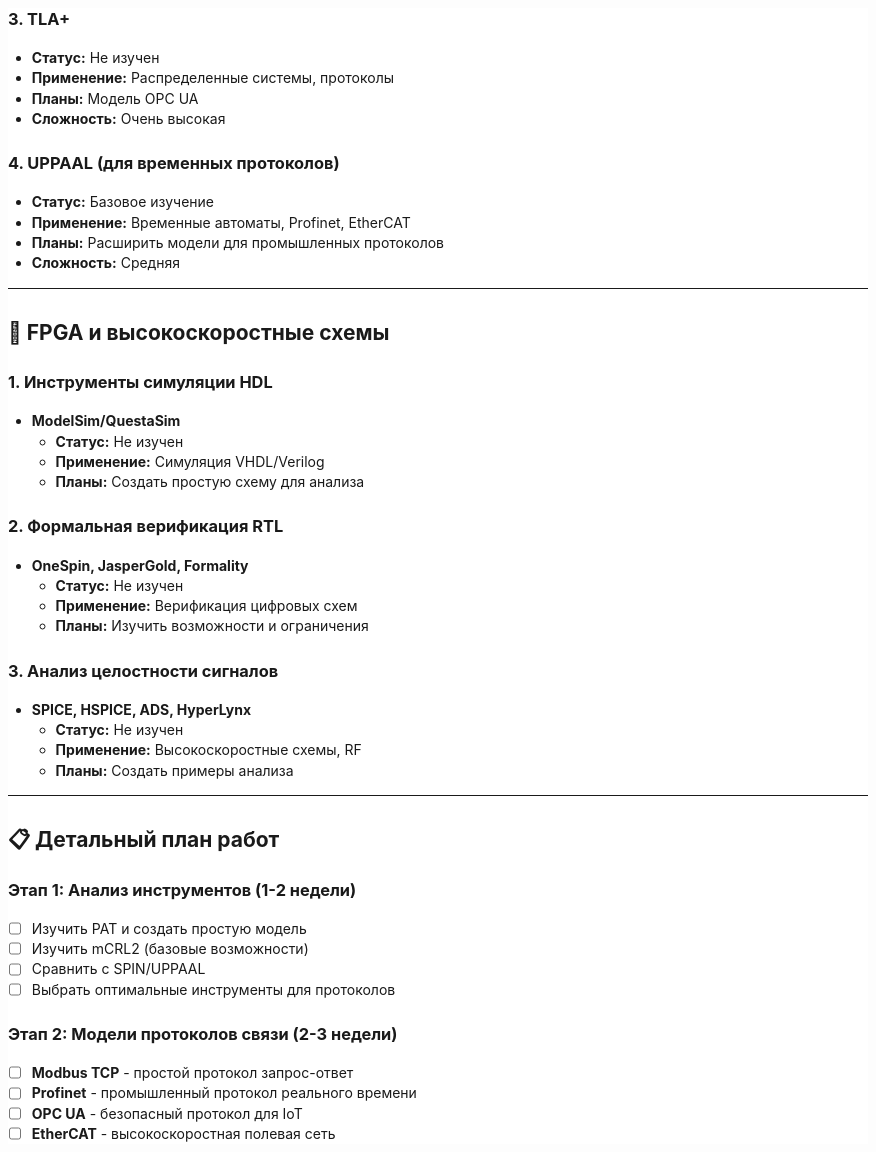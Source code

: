 ### **3. TLA+**
- **Статус:** Не изучен
- **Применение:** Распределенные системы, протоколы
- **Планы:** Модель OPC UA
- **Сложность:** Очень высокая

### **4. UPPAAL (для временных протоколов)**
- **Статус:** Базовое изучение
- **Применение:** Временные автоматы, Profinet, EtherCAT
- **Планы:** Расширить модели для промышленных протоколов
- **Сложность:** Средняя

---

## 🚀 FPGA и высокоскоростные схемы

### **1. Инструменты симуляции HDL**
- **ModelSim/QuestaSim**
  - **Статус:** Не изучен
  - **Применение:** Симуляция VHDL/Verilog
  - **Планы:** Создать простую схему для анализа

### **2. Формальная верификация RTL**
- **OneSpin, JasperGold, Formality**
  - **Статус:** Не изучен
  - **Применение:** Верификация цифровых схем
  - **Планы:** Изучить возможности и ограничения

### **3. Анализ целостности сигналов**
- **SPICE, HSPICE, ADS, HyperLynx**
  - **Статус:** Не изучен
  - **Применение:** Высокоскоростные схемы, RF
  - **Планы:** Создать примеры анализа

---

## 📋 Детальный план работ

### **Этап 1: Анализ инструментов (1-2 недели)**
- [ ] Изучить PAT и создать простую модель
- [ ] Изучить mCRL2 (базовые возможности)
- [ ] Сравнить с SPIN/UPPAAL
- [ ] Выбрать оптимальные инструменты для протоколов

### **Этап 2: Модели протоколов связи (2-3 недели)**
- [ ] **Modbus TCP** - простой протокол запрос-ответ
- [ ] **Profinet** - промышленный протокол реального времени
- [ ] **OPC UA** - безопасный протокол для IoT
- [ ] **EtherCAT** - высокоскоростная полевая сеть
